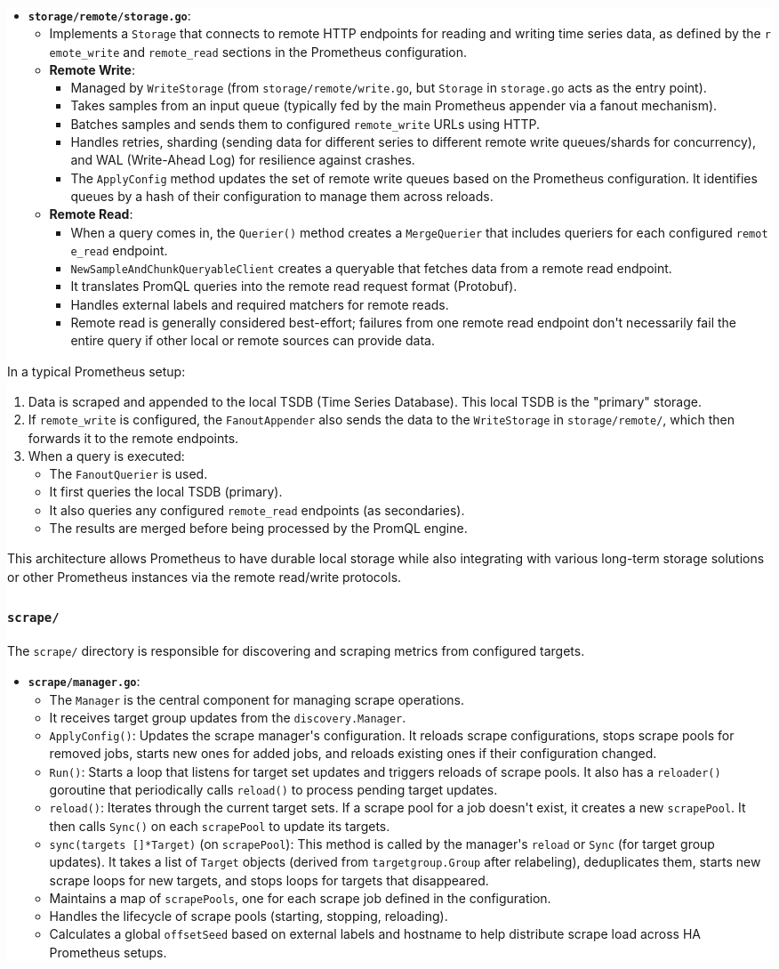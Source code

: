 *   **`storage/remote/storage.go`**:
    *   Implements a `Storage` that connects to remote HTTP endpoints for reading and writing time series data, as defined by the `remote_write` and `remote_read` sections in the Prometheus configuration.
    *   **Remote Write**:
        *   Managed by `WriteStorage` (from `storage/remote/write.go`, but `Storage` in `storage.go` acts as the entry point).
        *   Takes samples from an input queue (typically fed by the main Prometheus appender via a fanout mechanism).
        *   Batches samples and sends them to configured `remote_write` URLs using HTTP.
        *   Handles retries, sharding (sending data for different series to different remote write queues/shards for concurrency), and WAL (Write-Ahead Log) for resilience against crashes.
        *   The `ApplyConfig` method updates the set of remote write queues based on the Prometheus configuration. It identifies queues by a hash of their configuration to manage them across reloads.
    *   **Remote Read**:
        *   When a query comes in, the `Querier()` method creates a `MergeQuerier` that includes queriers for each configured `remote_read` endpoint.
        *   `NewSampleAndChunkQueryableClient` creates a queryable that fetches data from a remote read endpoint.
        *   It translates PromQL queries into the remote read request format (Protobuf).
        *   Handles external labels and required matchers for remote reads.
        *   Remote read is generally considered best-effort; failures from one remote read endpoint don't necessarily fail the entire query if other local or remote sources can provide data.

In a typical Prometheus setup:
1.  Data is scraped and appended to the local TSDB (Time Series Database). This local TSDB is the "primary" storage.
2.  If `remote_write` is configured, the `FanoutAppender` also sends the data to the `WriteStorage` in `storage/remote/`, which then forwards it to the remote endpoints.
3.  When a query is executed:
    *   The `FanoutQuerier` is used.
    *   It first queries the local TSDB (primary).
    *   It also queries any configured `remote_read` endpoints (as secondaries).
    *   The results are merged before being processed by the PromQL engine.

This architecture allows Prometheus to have durable local storage while also integrating with various long-term storage solutions or other Prometheus instances via the remote read/write protocols.

### `scrape/`

The `scrape/` directory is responsible for discovering and scraping metrics from configured targets.

*   **`scrape/manager.go`**:
    *   The `Manager` is the central component for managing scrape operations.
    *   It receives target group updates from the `discovery.Manager`.
    *   `ApplyConfig()`: Updates the scrape manager's configuration. It reloads scrape configurations, stops scrape pools for removed jobs, starts new ones for added jobs, and reloads existing ones if their configuration changed.
    *   `Run()`: Starts a loop that listens for target set updates and triggers reloads of scrape pools. It also has a `reloader()` goroutine that periodically calls `reload()` to process pending target updates.
    *   `reload()`: Iterates through the current target sets. If a scrape pool for a job doesn't exist, it creates a new `scrapePool`. It then calls `Sync()` on each `scrapePool` to update its targets.
    *   `sync(targets []*Target)` (on `scrapePool`): This method is called by the manager's `reload` or `Sync` (for target group updates). It takes a list of `Target` objects (derived from `targetgroup.Group` after relabeling), deduplicates them, starts new scrape loops for new targets, and stops loops for targets that disappeared.
    *   Maintains a map of `scrapePools`, one for each scrape job defined in the configuration.
    *   Handles the lifecycle of scrape pools (starting, stopping, reloading).
    *   Calculates a global `offsetSeed` based on external labels and hostname to help distribute scrape load across HA Prometheus setups.
